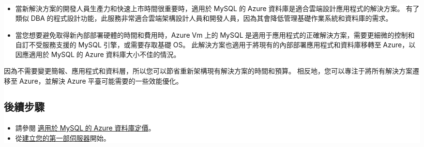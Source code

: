 * 當新解決方案的開發人員生產力和快速上市時間很重要時，適用於 MySQL 的 Azure 資料庫是適合雲端設計應用程式的解決方案。 有了類似 DBA 的程式設計功能，此服務非常適合雲端架構設計人員和開發人員，因為其會降低管理基礎作業系統和資料庫的需求。

* 當您想要避免取得新內部部署硬體的時間和費用時，Azure Vm 上的 MySQL 是適用于應用程式的正確解決方案，需要更細微的控制和自訂不受服務支援的 MySQL 引擎，或需要存取基礎 OS。 此解決方案也適用于將現有的內部部署應用程式和資料庫移轉至 Azure，以因應適用於 MySQL 的 Azure 資料庫大小不佳的情況。

因為不需要變更簡報、應用程式和資料層，所以您可以節省重新架構現有解決方案的時間和預算。 相反地，您可以專注于將所有解決方案遷移至 Azure，並解決 Azure 平臺可能需要的一些效能優化。

## <a name="next-steps"></a>後續步驟

* 請參閱 [適用於 MySQL 的 Azure 資料庫定價](https://azure.microsoft.com/pricing/details/MySQL/)。
* 從[建立您的第一部伺服器](https://docs.microsoft.com/azure/MySQL/quickstart-create-MySQL-server-database-using-azure-portal)開始。
